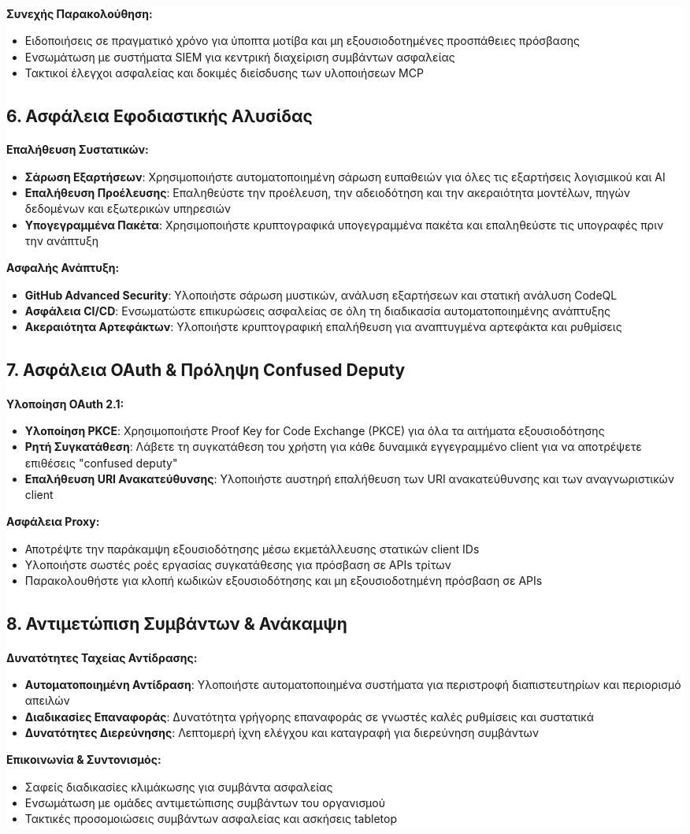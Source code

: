 **Συνεχής Παρακολούθηση:**
   - Ειδοποιήσεις σε πραγματικό χρόνο για ύποπτα μοτίβα και μη εξουσιοδοτημένες προσπάθειες πρόσβασης  
   - Ενσωμάτωση με συστήματα SIEM για κεντρική διαχείριση συμβάντων ασφαλείας  
   - Τακτικοί έλεγχοι ασφαλείας και δοκιμές διείσδυσης των υλοποιήσεων MCP  

## 6. **Ασφάλεια Εφοδιαστικής Αλυσίδας**

**Επαλήθευση Συστατικών:**
   - **Σάρωση Εξαρτήσεων**: Χρησιμοποιήστε αυτοματοποιημένη σάρωση ευπαθειών για όλες τις εξαρτήσεις λογισμικού και AI  
   - **Επαλήθευση Προέλευσης**: Επαληθεύστε την προέλευση, την αδειοδότηση και την ακεραιότητα μοντέλων, πηγών δεδομένων και εξωτερικών υπηρεσιών  
   - **Υπογεγραμμένα Πακέτα**: Χρησιμοποιήστε κρυπτογραφικά υπογεγραμμένα πακέτα και επαληθεύστε τις υπογραφές πριν την ανάπτυξη  

**Ασφαλής Ανάπτυξη:**
   - **GitHub Advanced Security**: Υλοποιήστε σάρωση μυστικών, ανάλυση εξαρτήσεων και στατική ανάλυση CodeQL  
   - **Ασφάλεια CI/CD**: Ενσωματώστε επικυρώσεις ασφαλείας σε όλη τη διαδικασία αυτοματοποιημένης ανάπτυξης  
   - **Ακεραιότητα Αρτεφάκτων**: Υλοποιήστε κρυπτογραφική επαλήθευση για αναπτυγμένα αρτεφάκτα και ρυθμίσεις  

## 7. **Ασφάλεια OAuth & Πρόληψη Confused Deputy**

**Υλοποίηση OAuth 2.1:**
   - **Υλοποίηση PKCE**: Χρησιμοποιήστε Proof Key for Code Exchange (PKCE) για όλα τα αιτήματα εξουσιοδότησης  
   - **Ρητή Συγκατάθεση**: Λάβετε τη συγκατάθεση του χρήστη για κάθε δυναμικά εγγεγραμμένο client για να αποτρέψετε επιθέσεις "confused deputy"  
   - **Επαλήθευση URI Ανακατεύθυνσης**: Υλοποιήστε αυστηρή επαλήθευση των URI ανακατεύθυνσης και των αναγνωριστικών client  

**Ασφάλεια Proxy:**
   - Αποτρέψτε την παράκαμψη εξουσιοδότησης μέσω εκμετάλλευσης στατικών client IDs  
   - Υλοποιήστε σωστές ροές εργασίας συγκατάθεσης για πρόσβαση σε APIs τρίτων  
   - Παρακολουθήστε για κλοπή κωδικών εξουσιοδότησης και μη εξουσιοδοτημένη πρόσβαση σε APIs  

## 8. **Αντιμετώπιση Συμβάντων & Ανάκαμψη**

**Δυνατότητες Ταχείας Αντίδρασης:**
   - **Αυτοματοποιημένη Αντίδραση**: Υλοποιήστε αυτοματοποιημένα συστήματα για περιστροφή διαπιστευτηρίων και περιορισμό απειλών  
   - **Διαδικασίες Επαναφοράς**: Δυνατότητα γρήγορης επαναφοράς σε γνωστές καλές ρυθμίσεις και συστατικά  
   - **Δυνατότητες Διερεύνησης**: Λεπτομερή ίχνη ελέγχου και καταγραφή για διερεύνηση συμβάντων  

**Επικοινωνία & Συντονισμός:**
   - Σαφείς διαδικασίες κλιμάκωσης για συμβάντα ασφαλείας  
   - Ενσωμάτωση με ομάδες αντιμετώπισης συμβάντων του οργανισμού  
   - Τακτικές προσομοιώσεις συμβάντων ασφαλείας και ασκήσεις tabletop  
